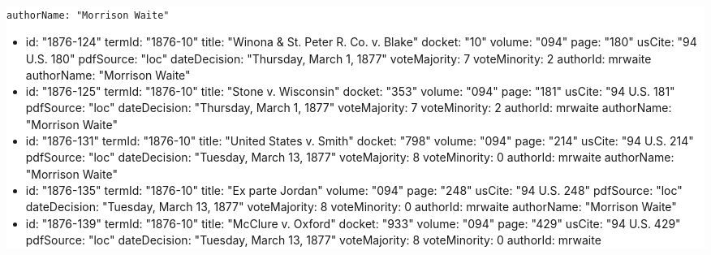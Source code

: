     authorName: "Morrison Waite"
  - id: "1876-124"
    termId: "1876-10"
    title: "Winona &amp; St. Peter R. Co. v. Blake"
    docket: "10"
    volume: "094"
    page: "180"
    usCite: "94 U.S. 180"
    pdfSource: "loc"
    dateDecision: "Thursday, March 1, 1877"
    voteMajority: 7
    voteMinority: 2
    authorId: mrwaite
    authorName: "Morrison Waite"
  - id: "1876-125"
    termId: "1876-10"
    title: "Stone v. Wisconsin"
    docket: "353"
    volume: "094"
    page: "181"
    usCite: "94 U.S. 181"
    pdfSource: "loc"
    dateDecision: "Thursday, March 1, 1877"
    voteMajority: 7
    voteMinority: 2
    authorId: mrwaite
    authorName: "Morrison Waite"
  - id: "1876-131"
    termId: "1876-10"
    title: "United States v. Smith"
    docket: "798"
    volume: "094"
    page: "214"
    usCite: "94 U.S. 214"
    pdfSource: "loc"
    dateDecision: "Tuesday, March 13, 1877"
    voteMajority: 8
    voteMinority: 0
    authorId: mrwaite
    authorName: "Morrison Waite"
  - id: "1876-135"
    termId: "1876-10"
    title: "Ex parte Jordan"
    volume: "094"
    page: "248"
    usCite: "94 U.S. 248"
    pdfSource: "loc"
    dateDecision: "Tuesday, March 13, 1877"
    voteMajority: 8
    voteMinority: 0
    authorId: mrwaite
    authorName: "Morrison Waite"
  - id: "1876-139"
    termId: "1876-10"
    title: "McClure v. Oxford"
    docket: "933"
    volume: "094"
    page: "429"
    usCite: "94 U.S. 429"
    pdfSource: "loc"
    dateDecision: "Tuesday, March 13, 1877"
    voteMajority: 8
    voteMinority: 0
    authorId: mrwaite